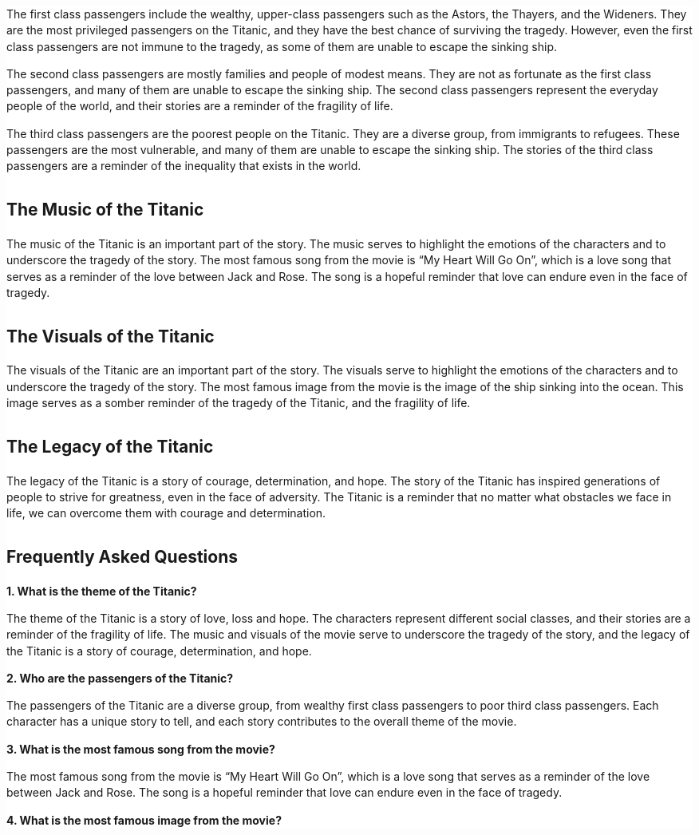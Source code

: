 The first class passengers include the wealthy, upper-class passengers such as the Astors, the Thayers, and the Wideners. They are the most privileged passengers on the Titanic, and they have the best chance of surviving the tragedy. However, even the first class passengers are not immune to the tragedy, as some of them are unable to escape the sinking ship.

The second class passengers are mostly families and people of modest means. They are not as fortunate as the first class passengers, and many of them are unable to escape the sinking ship. The second class passengers represent the everyday people of the world, and their stories are a reminder of the fragility of life.

The third class passengers are the poorest people on the Titanic. They are a diverse group, from immigrants to refugees. These passengers are the most vulnerable, and many of them are unable to escape the sinking ship. The stories of the third class passengers are a reminder of the inequality that exists in the world.

<h2>The Music of the Titanic</h2>

The music of the Titanic is an important part of the story. The music serves to highlight the emotions of the characters and to underscore the tragedy of the story. The most famous song from the movie is “My Heart Will Go On”, which is a love song that serves as a reminder of the love between Jack and Rose. The song is a hopeful reminder that love can endure even in the face of tragedy.

<h2>The Visuals of the Titanic</h2>

The visuals of the Titanic are an important part of the story. The visuals serve to highlight the emotions of the characters and to underscore the tragedy of the story. The most famous image from the movie is the image of the ship sinking into the ocean. This image serves as a somber reminder of the tragedy of the Titanic, and the fragility of life.

<h2>The Legacy of the Titanic</h2>

The legacy of the Titanic is a story of courage, determination, and hope. The story of the Titanic has inspired generations of people to strive for greatness, even in the face of adversity. The Titanic is a reminder that no matter what obstacles we face in life, we can overcome them with courage and determination.

<h2>Frequently Asked Questions</h2>

<b>1. What is the theme of the Titanic?</b>

The theme of the Titanic is a story of love, loss and hope. The characters represent different social classes, and their stories are a reminder of the fragility of life. The music and visuals of the movie serve to underscore the tragedy of the story, and the legacy of the Titanic is a story of courage, determination, and hope.

<b>2. Who are the passengers of the Titanic?</b>

The passengers of the Titanic are a diverse group, from wealthy first class passengers to poor third class passengers. Each character has a unique story to tell, and each story contributes to the overall theme of the movie.

<b>3. What is the most famous song from the movie?</b>

The most famous song from the movie is “My Heart Will Go On”, which is a love song that serves as a reminder of the love between Jack and Rose. The song is a hopeful reminder that love can endure even in the face of tragedy.

<b>4. What is the most famous image from the movie?</b>
